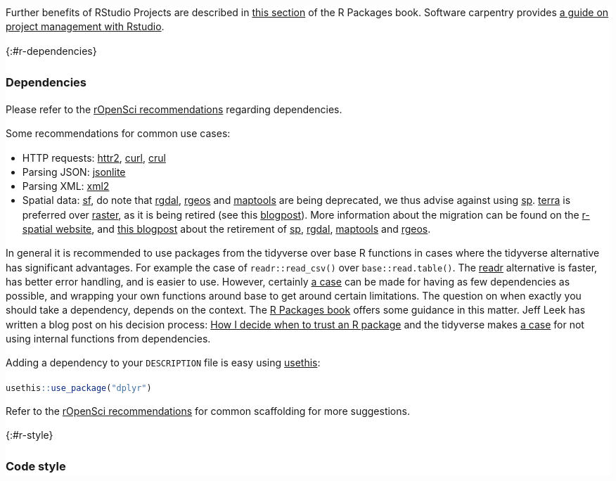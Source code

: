 Further benefits of RStudio Projects are described in [this section](https://r-pkgs.org/workflow101.html#benefits-of-rstudio-projects) of the R Packages book. Software carpentry provides [a guide on project management with Rstudio](https://swcarpentry.github.io/r-novice-gapminder/02-project-intro.html).

{:#r-dependencies}
### Dependencies

Please refer to the [rOpenSci recommendations](https://devguide.ropensci.org/pkg_building.html#pkgdependencies) regarding dependencies.

Some recommendations for common use cases:

- HTTP requests: [httr2](https://httr2.r-lib.org/), [curl](https://jeroen.r-universe.dev/curl), [crul](https://docs.ropensci.org/crul/)
- Parsing JSON: [jsonlite](https://arxiv.org/abs/1403.2805)
- Parsing XML: [xml2](https://xml2.r-lib.org/)
- Spatial data: [sf](https://r-spatial.github.io/sf/), do note that [rgdal](https://cran.r-project.org/web/packages/rgdal/index.html), [rgeos](https://cran.r-project.org/web/packages/rgeos/index.html) and [maptools](https://cran.r-project.org/web/packages/maptools/index.html) are being deprecated, we thus advise against using [sp](https://cran.r-project.org/package=sp). [terra](https://rspatial.github.io/terra/reference/terra-package.html) is preferred over [raster](https://rspatial.org/raster/pkg/1-introduction.html), as it is being retired (see this [blogpost](https://www.r-bloggers.com/2023/06/upcoming-changes-to-popular-r-packages-for-spatial-data-what-you-need-to-do/)). More information about the migration can be found on the [r-spatial website](https://r-spatial.org/r/2023/04/10/evolution3.html), and [this blogpost](https://r-spatial.org/r/2022/04/12/evolution.html) about the retirement of [sp](https://cran.r-project.org/package=sp), [rgdal](https://cran.r-project.org/package=rgdal), [maptools](https://cran.r-project.org/package=maptools) and [rgeos](https://cran.r-project.org/package=rgeos).

In general it is recommended to use packages from the tidyverse over base R functions in cases where the tidyverse alternative has significant advantages. For example the case of `readr::read_csv()` over `base::read.table()`. The [readr](https://readr.tidyverse.org/) alternative is faster, has better error handling, and is easier to use. However, certainly [a case](https://recology.info/2018/10/limiting-dependencies/) can be made for having as few dependencies as possible, and wrapping your own functions around base to get around certain limitations. The question on when exactly you should take a dependency, depends on the context. The [R Packages book](https://r-pkgs.org/dependencies-mindset-background.html#sec-dependencies-pros-cons) offers some guidance in this matter. Jeff Leek has written a blog post on his decision process: [How I decide when to trust an R package](https://simplystatistics.org/posts/2015-11-06-how-i-decide-when-to-trust-an-r-package/) and the tidyverse makes [a case](https://www.tidyverse.org/blog/2022/09/playing-on-the-same-team-as-your-dependecy/) for not using internal functions from dependencies.

Adding a dependency to your `DESCRIPTION` file is easy using [usethis](https://usethis.r-lib.org/):

```r
usethis::use_package("dplyr")
```

Refer to the [rOpenSci recommendations](https://devguide.ropensci.org/pkg_building.html#recommended-scaffolding) for common scaffolding for more suggestions.

{:#r-style}
### Code style
